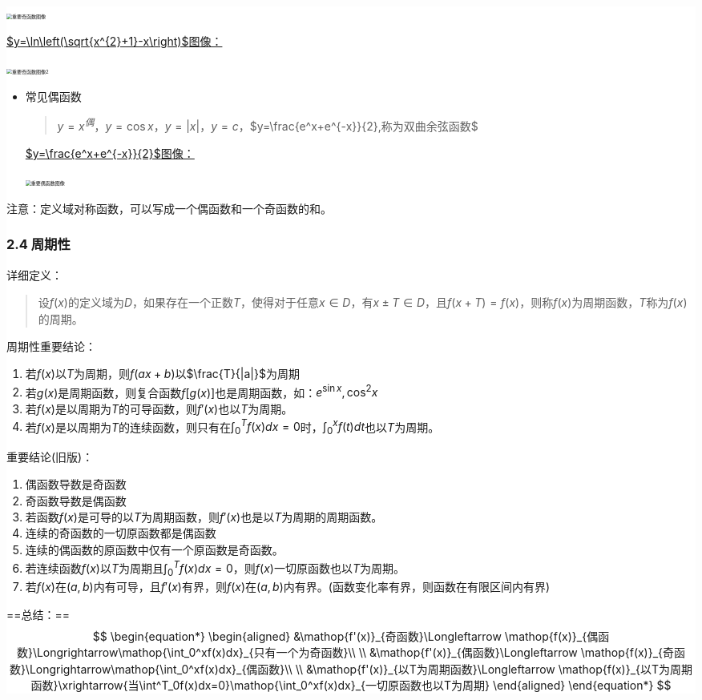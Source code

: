   <img src="https://image.sybblogs.fun/img-common/202304161411478.png" alt="重要奇函数图像" style="zoom:43%;" />

  [$y=\ln\left(\sqrt{x^{2}+1}-x\right)$图像：](https://image.sybblogs.fun/img-common/202304161413830.png)

  <img src="https://image.sybblogs.fun/img-common/202304161413830.png" alt="重要奇函数图像2" style="zoom:43%;" />

- 常见偶函数

  > $y=x^偶$，$y=\cos x$，$y=|x|$，$y=c$，$y=\frac{e^x+e^{-x}}{2},称为双曲余弦函数$
  
  [$y=\frac{e^x+e^{-x}}{2}$图像：](https://image.sybblogs.fun/img-common/202304161422687.png)
  
  <img src="https://image.sybblogs.fun/img-common/202304161422687.png" alt="重要偶函数图像" style="zoom:43%;" />

注意：定义域对称函数，可以写成一个偶函数和一个奇函数的和。

### 2.4 周期性

详细定义：

> 设$f(x)$的定义域为$D$，如果存在一个正数$T$，使得对于任意$x\in D$，有$x\pm T\in D$，且$f(x+T)=f(x)$，则称$f(x)$为周期函数，$T$称为$f(x)$的周期。

周期性重要结论：

1. 若$f(x)$以$T$为周期，则$f(ax+b)$以$\frac{T}{|a|}$为周期
2. 若$g(x)$是周期函数，则复合函数$f[g(x)]$也是周期函数，如：$e^{\sin x},\cos^2x$
3. 若$f(x)$是以周期为$T$的可导函数，则$f'(x)$也以$T$为周期。
4. 若$f(x)$是以周期为$T$的连续函数，则只有在$\int_0^Tf(x)dx=0$时，$\int_0^xf(t)dt$也以$T$为周期。

重要结论(旧版)：

1. 偶函数导数是奇函数
2. 奇函数导数是偶函数
3. 若函数$f(x)$是可导的以$T$为周期函数，则$f'(x)$也是以$T$为周期的周期函数。
4. 连续的奇函数的一切原函数都是偶函数
5. 连续的偶函数的原函数中仅有一个原函数是奇函数。
6. 若连续函数$f(x)$以$T$为周期且$\int^T_0f(x)dx=0$，则$f(x)$一切原函数也以$T$为周期。
7. 若$f(x)$在$(a,b)$内有可导，且$f'(x)$有界，则$f(x)$在$(a,b)$内有界。(函数变化率有界，则函数在有限区间内有界)

==总结：==
$$
\begin{equation*}
	\begin{aligned}
&\mathop{f'(x)}_{奇函数}\Longleftarrow \mathop{f(x)}_{偶函数}\Longrightarrow\mathop{\int_0^xf(x)dx}_{只有一个为奇函数}\\
\\
&\mathop{f'(x)}_{偶函数}\Longleftarrow \mathop{f(x)}_{奇函数}\Longrightarrow\mathop{\int_0^xf(x)dx}_{偶函数}\\
\\
&\mathop{f'(x)}_{以T为周期函数}\Longleftarrow \mathop{f(x)}_{以T为周期函数}\xrightarrow{当\int^T_0f(x)dx=0}\mathop{\int_0^xf(x)dx}_{一切原函数也以T为周期}
	\end{aligned}
\end{equation*}
$$
